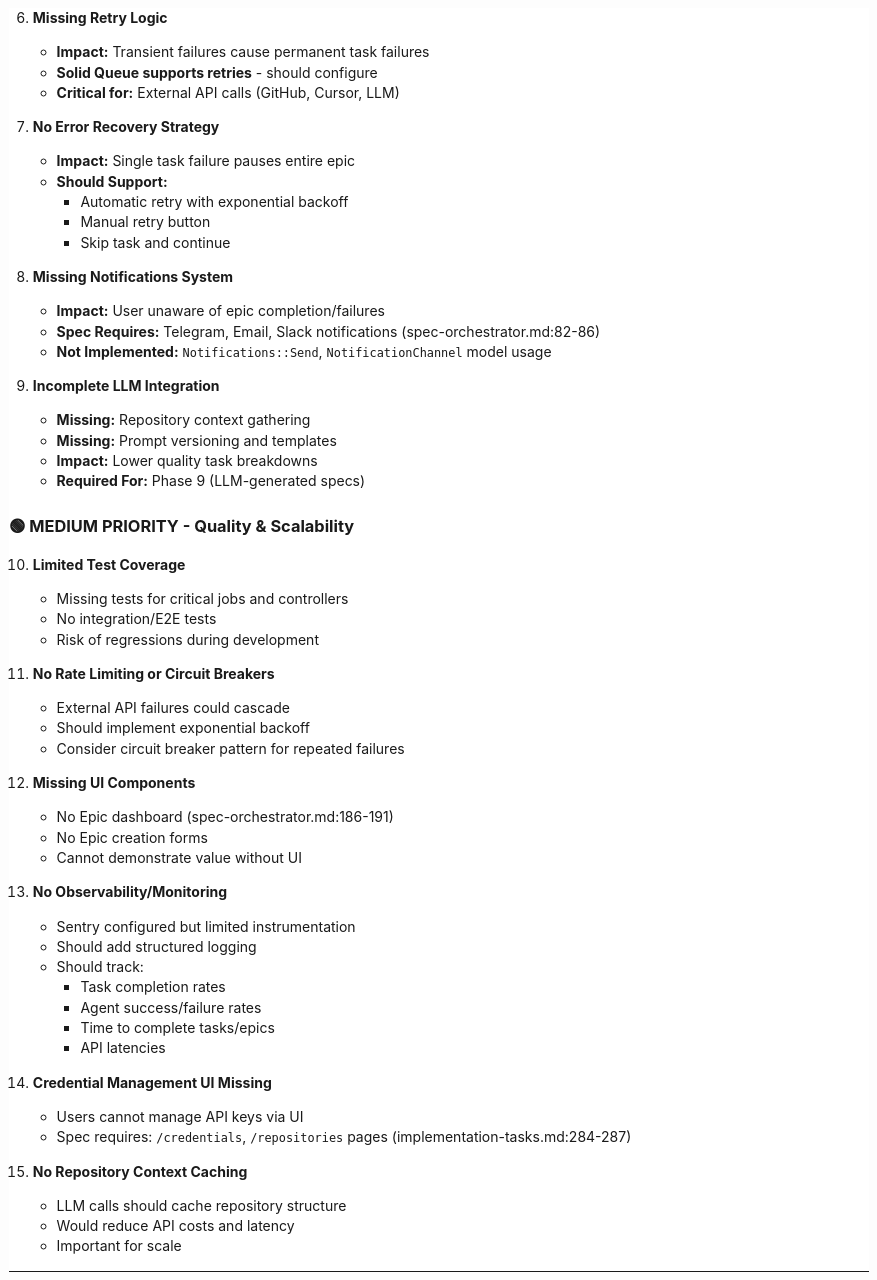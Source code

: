 6. **Missing Retry Logic**
   - **Impact:** Transient failures cause permanent task failures
   - **Solid Queue supports retries** - should configure
   - **Critical for:** External API calls (GitHub, Cursor, LLM)

7. **No Error Recovery Strategy**
   - **Impact:** Single task failure pauses entire epic
   - **Should Support:**
     - Automatic retry with exponential backoff
     - Manual retry button
     - Skip task and continue

8. **Missing Notifications System**
   - **Impact:** User unaware of epic completion/failures
   - **Spec Requires:** Telegram, Email, Slack notifications (spec-orchestrator.md:82-86)
   - **Not Implemented:** `Notifications::Send`, `NotificationChannel` model usage

9. **Incomplete LLM Integration**
   - **Missing:** Repository context gathering
   - **Missing:** Prompt versioning and templates
   - **Impact:** Lower quality task breakdowns
   - **Required For:** Phase 9 (LLM-generated specs)

### 🟢 **MEDIUM PRIORITY - Quality & Scalability**

10. **Limited Test Coverage**
    - Missing tests for critical jobs and controllers
    - No integration/E2E tests
    - Risk of regressions during development

11. **No Rate Limiting or Circuit Breakers**
    - External API failures could cascade
    - Should implement exponential backoff
    - Consider circuit breaker pattern for repeated failures

12. **Missing UI Components**
    - No Epic dashboard (spec-orchestrator.md:186-191)
    - No Epic creation forms
    - Cannot demonstrate value without UI

13. **No Observability/Monitoring**
    - Sentry configured but limited instrumentation
    - Should add structured logging
    - Should track:
      - Task completion rates
      - Agent success/failure rates
      - Time to complete tasks/epics
      - API latencies

14. **Credential Management UI Missing**
    - Users cannot manage API keys via UI
    - Spec requires: `/credentials`, `/repositories` pages (implementation-tasks.md:284-287)

15. **No Repository Context Caching**
    - LLM calls should cache repository structure
    - Would reduce API costs and latency
    - Important for scale

---